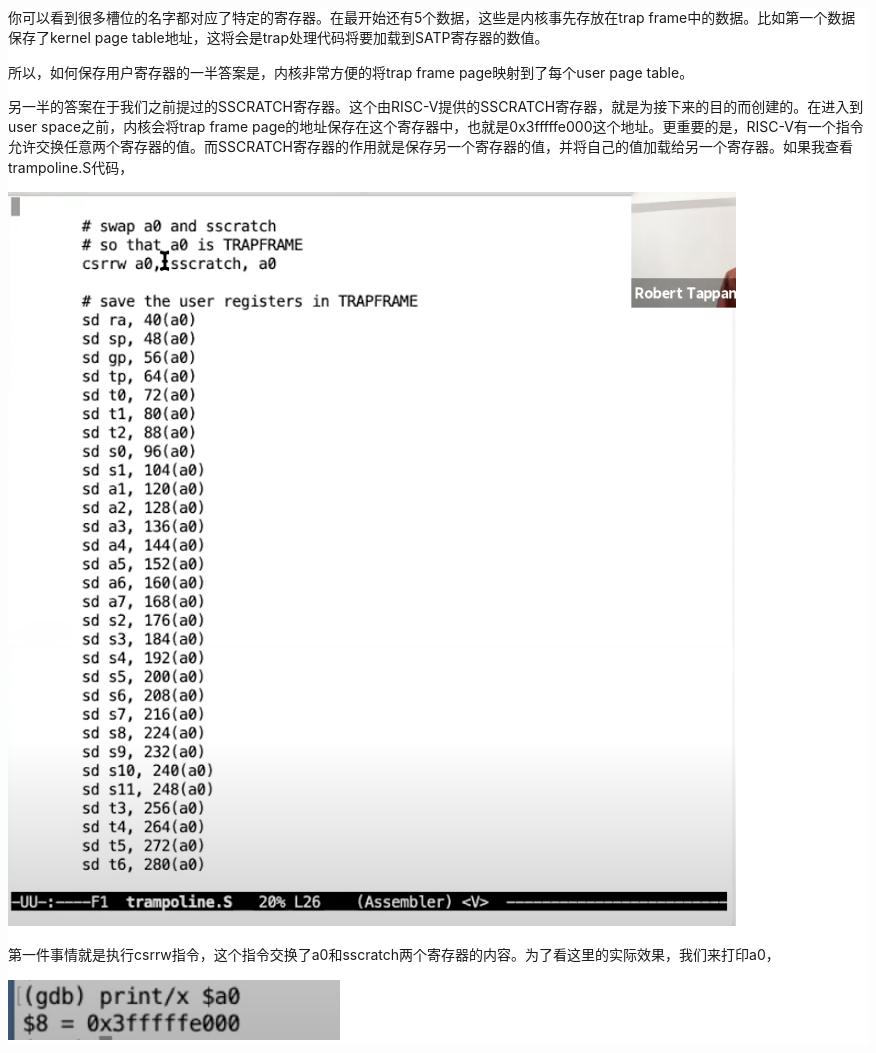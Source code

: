 你可以看到很多槽位的名字都对应了特定的寄存器。在最开始还有5个数据，这些是内核事先存放在trap frame中的数据。比如第一个数据保存了kernel page table地址，这将会是trap处理代码将要加载到SATP寄存器的数值。

所以，如何保存用户寄存器的一半答案是，内核非常方便的将trap frame page映射到了每个user page table。

另一半的答案在于我们之前提过的SSCRATCH寄存器。这个由RISC-V提供的SSCRATCH寄存器，就是为接下来的目的而创建的。在进入到user space之前，内核会将trap frame page的地址保存在这个寄存器中，也就是0x3fffffe000这个地址。更重要的是，RISC-V有一个指令允许交换任意两个寄存器的值。而SSCRATCH寄存器的作用就是保存另一个寄存器的值，并将自己的值加载给另一个寄存器。如果我查看trampoline.S代码，

![](../.gitbook/assets/image%20%28237%29.png)

第一件事情就是执行csrrw指令，这个指令交换了a0和sscratch两个寄存器的内容。为了看这里的实际效果，我们来打印a0，

![](../.gitbook/assets/image%20%28242%29.png)
